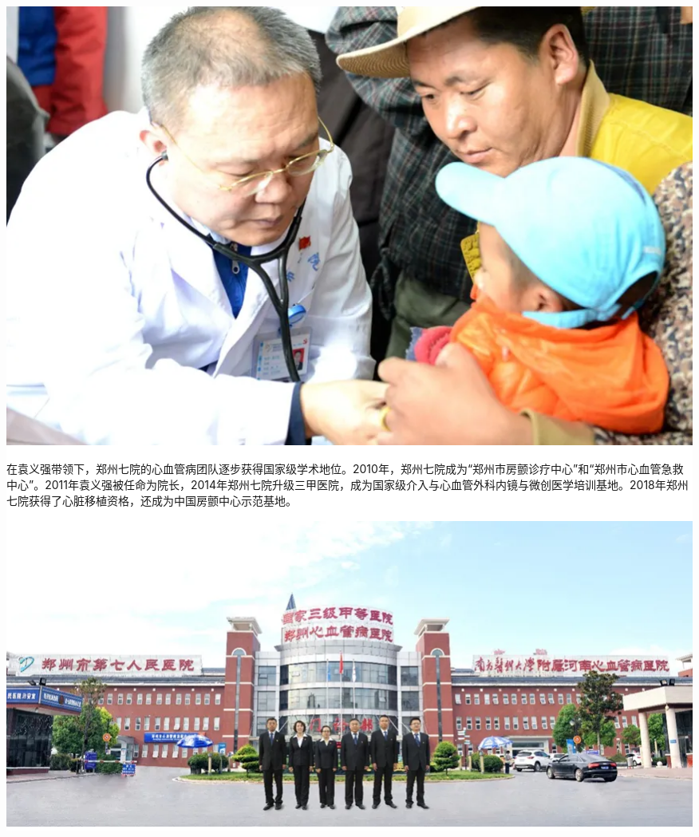 ![](/images/btnews/0401_0500/0456/980ab2ec-349f-4988-b612-36a5c7458fd0.webp)





在袁义强带领下，郑州七院的心血管病团队逐步获得国家级学术地位。2010年，郑州七院成为“郑州市房颤诊疗中心”和“郑州市心血管急救中心”。2011年袁义强被任命为院长，2014年郑州七院升级三甲医院，成为国家级介入与心血管外科内镜与微创医学培训基地。2018年郑州七院获得了心脏移植资格，还成为中国房颤中心示范基地。



![](/images/btnews/0401_0500/0456/0be7c738-1d28-421f-9bd5-3822087a1386.webp)
